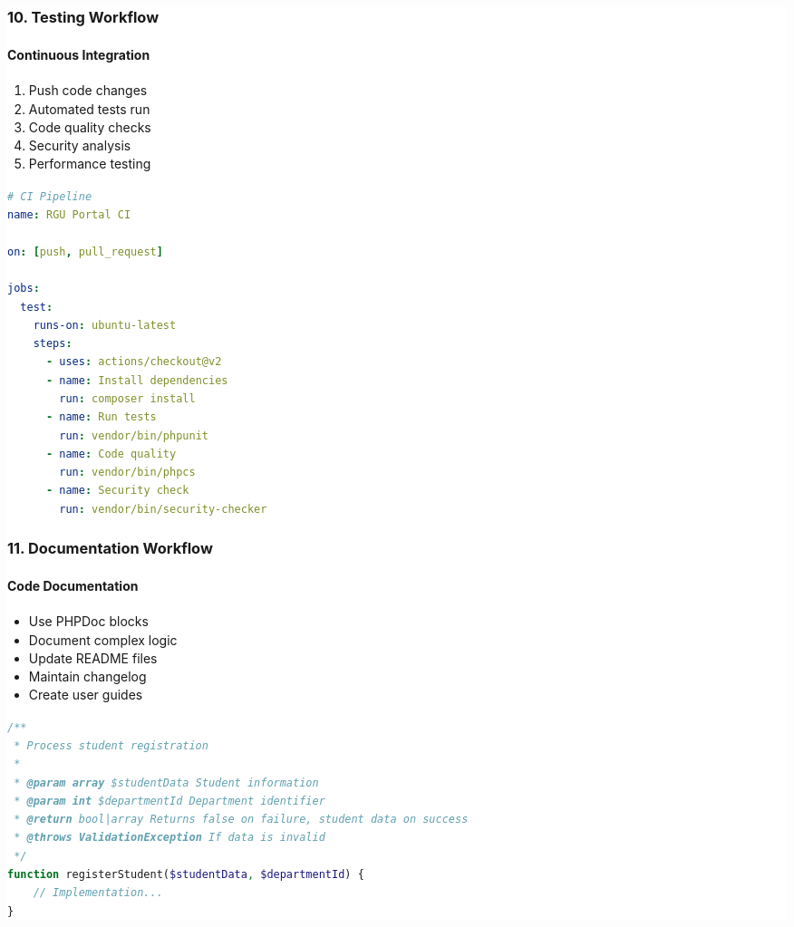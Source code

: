 ### 10. Testing Workflow

#### Continuous Integration
1. Push code changes
2. Automated tests run
3. Code quality checks
4. Security analysis
5. Performance testing

```yaml
# CI Pipeline
name: RGU Portal CI

on: [push, pull_request]

jobs:
  test:
    runs-on: ubuntu-latest
    steps:
      - uses: actions/checkout@v2
      - name: Install dependencies
        run: composer install
      - name: Run tests
        run: vendor/bin/phpunit
      - name: Code quality
        run: vendor/bin/phpcs
      - name: Security check
        run: vendor/bin/security-checker
```

### 11. Documentation Workflow

#### Code Documentation
- Use PHPDoc blocks
- Document complex logic
- Update README files
- Maintain changelog
- Create user guides

```php
/**
 * Process student registration
 *
 * @param array $studentData Student information
 * @param int $departmentId Department identifier
 * @return bool|array Returns false on failure, student data on success
 * @throws ValidationException If data is invalid
 */
function registerStudent($studentData, $departmentId) {
    // Implementation...
}
```
